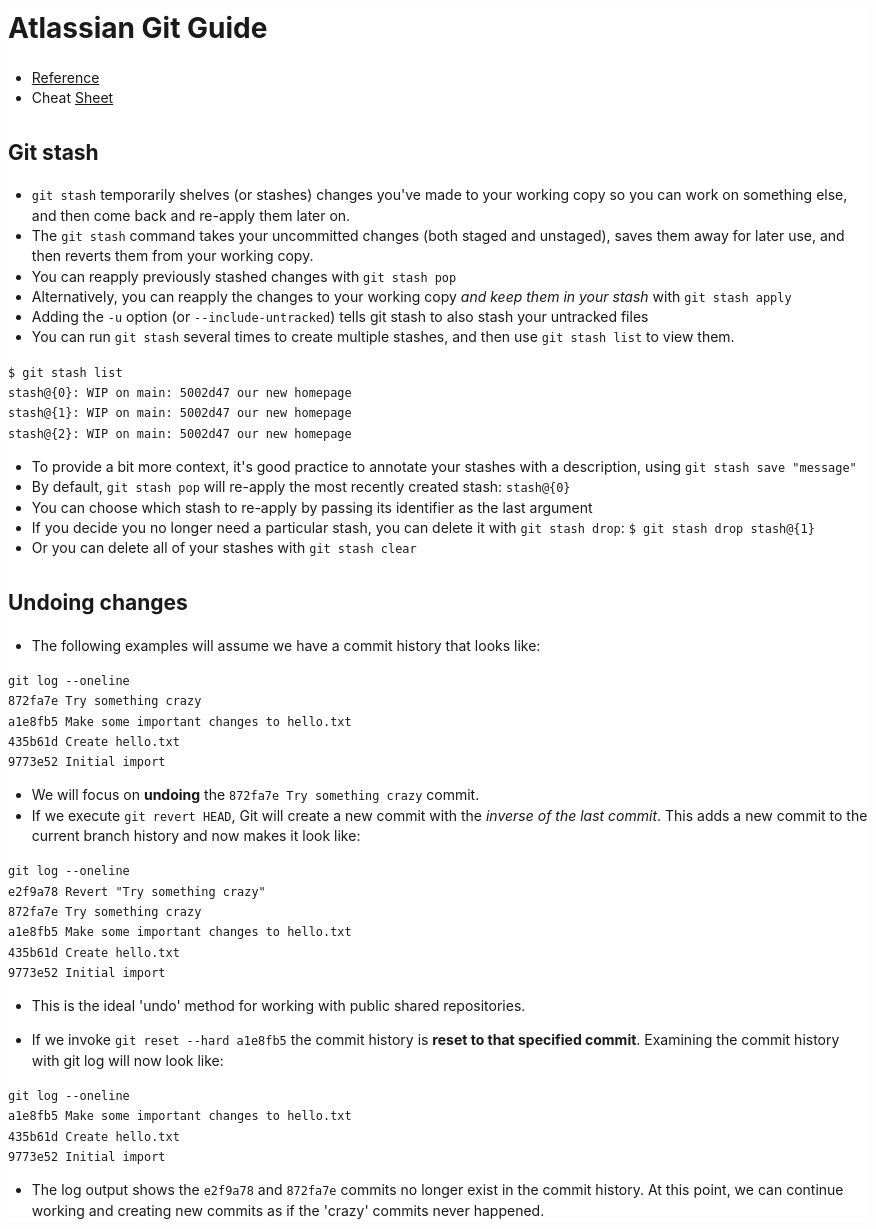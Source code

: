 # Atlassian Git Guide
* [Reference](https://www.atlassian.com/git/tutorials)
* Cheat [Sheet](https://www.atlassian.com/git/tutorials/atlassian-git-cheatsheet)
## Git stash
* `git stash` temporarily shelves (or stashes) changes you've made to your working copy so you can work on something else, and then come back and re-apply them later on.
* The `git stash` command takes your uncommitted changes (both staged and unstaged), saves them away for later use, and then reverts them from your working copy.
* You can reapply previously stashed changes with `git stash pop`
* Alternatively, you can reapply the changes to your working copy *and keep them in your stash* with `git stash apply`
* Adding the `-u` option (or `--include-untracked`) tells git stash to also stash your untracked files
* You can run `git stash` several times to create multiple stashes, and then use `git stash list` to view them.
```
$ git stash list
stash@{0}: WIP on main: 5002d47 our new homepage
stash@{1}: WIP on main: 5002d47 our new homepage
stash@{2}: WIP on main: 5002d47 our new homepage
```
* To provide a bit more context, it's good practice to annotate your stashes with a description, using `git stash save "message"`
* By default, `git stash pop` will re-apply the most recently created stash: `stash@{0}`
* You can choose which stash to re-apply by passing its identifier as the last argument
* If you decide you no longer need a particular stash, you can delete it with `git stash drop`: `$ git stash drop stash@{1}`
* Or you can delete all of your stashes with `git stash clear`
## Undoing changes
* The following examples will assume we have a commit history that looks like:
```
git log --oneline
872fa7e Try something crazy
a1e8fb5 Make some important changes to hello.txt
435b61d Create hello.txt
9773e52 Initial import
```
* We will focus on **undoing** the `872fa7e Try something crazy` commit.
* If we execute `git revert HEAD`, Git will create a new commit with the *inverse of the last commit*. This adds a new commit to the current branch history and now makes it look like:
```
git log --oneline
e2f9a78 Revert "Try something crazy"
872fa7e Try something crazy
a1e8fb5 Make some important changes to hello.txt
435b61d Create hello.txt
9773e52 Initial import
```
  - This is the ideal 'undo' method for working with public shared repositories.
* If we invoke `git reset --hard a1e8fb5` the commit history is **reset to that specified commit**. Examining the commit history with git log will now look like:
```
git log --oneline
a1e8fb5 Make some important changes to hello.txt
435b61d Create hello.txt
9773e52 Initial import
```
* The log output shows the `e2f9a78` and `872fa7e` commits no longer exist in the commit history. At this point, we can continue working and creating new commits as if the 'crazy' commits never happened.